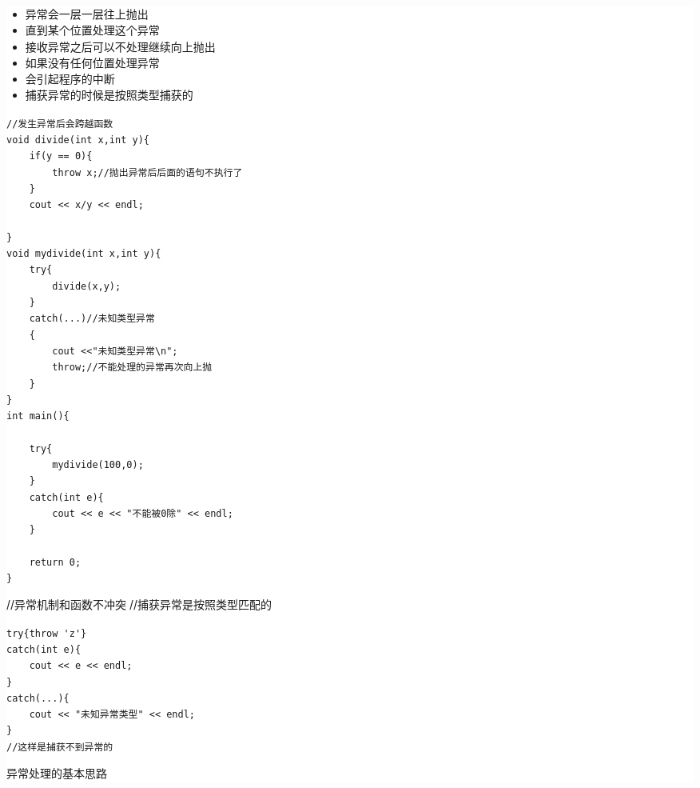 
* 异常会一层一层往上抛出
* 直到某个位置处理这个异常
* 接收异常之后可以不处理继续向上抛出
* 如果没有任何位置处理异常
* 会引起程序的中断
* 捕获异常的时候是按照类型捕获的

```
//发生异常后会跨越函数
void divide(int x,int y){
    if(y == 0){ 
		throw x;//抛出异常后后面的语句不执行了
    }   
    cout << x/y << endl;
        
}
void mydivide(int x,int y){
	try{
		divide(x,y); 
	}
	catch(...)//未知类型异常
    {
		cout <<"未知类型异常\n";
		throw;//不能处理的异常再次向上抛
    }
}
int main(){
        
    try{
		mydivide(100,0);
    }   
    catch(int e){ 
		cout << e << "不能被0除" << endl; 
    }   
      
    return 0;
}   
```

//异常机制和函数不冲突
//捕获异常是按照类型匹配的
```
try{throw 'z'}
catch(int e){
	cout << e << endl;
}
catch(...){
	cout << "未知异常类型" << endl;
}
//这样是捕获不到异常的
```

异常处理的基本思路
